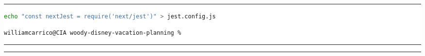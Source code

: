 

---

```bash
echo "const nextJest = require('next/jest')" > jest.config.js
```

```
williamcarrico@CIA woody-disney-vacation-planning % 

```

---



---

